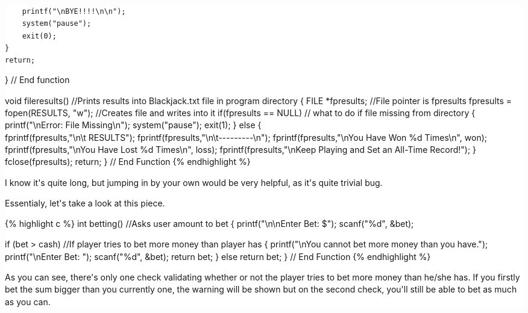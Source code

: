         printf("\nBYE!!!!\n\n");
        system("pause");
        exit(0);
    }
    return;
} // End function

void fileresults() //Prints results into Blackjack.txt file in program directory
{
    FILE *fpresults; //File pointer is fpresults
    fpresults = fopen(RESULTS, "w"); //Creates file and writes into it
    if(fpresults == NULL) // what to do if file missing from directory
    {
               printf("\nError: File Missing\n");
               system("pause");
               exit(1);
    }
    else
    {     
     fprintf(fpresults,"\n\t RESULTS");
     fprintf(fpresults,"\n\t---------\n");
     fprintf(fpresults,"\nYou Have Won %d Times\n", won);
     fprintf(fpresults,"\nYou Have Lost %d Times\n", loss);
     fprintf(fpresults,"\nKeep Playing and Set an All-Time Record!");
    }
     fclose(fpresults);
     return;
} // End Function
{% endhighlight %}

I know it's quite long, but jumping in by your own would be very helpful, as it's quite trivial bug.

Essentialy, let's take a look at this piece.

{% highlight c %}
int betting() //Asks user amount to bet
{
 printf("\n\nEnter Bet: $");
 scanf("%d", &bet);

 if (bet > cash) //If player tries to bet more money than player has
 {
        printf("\nYou cannot bet more money than you have.");
        printf("\nEnter Bet: ");
        scanf("%d", &bet);
        return bet;
 }
 else return bet;
} // End Function
{% endhighlight %}

As you can see, there's only one check validating whether or not the player tries to bet more money than he/she has. If you firstly bet the sum bigger than you currently one, the warning will be shown but on the second check, you'll still be able to bet as much as you can.
